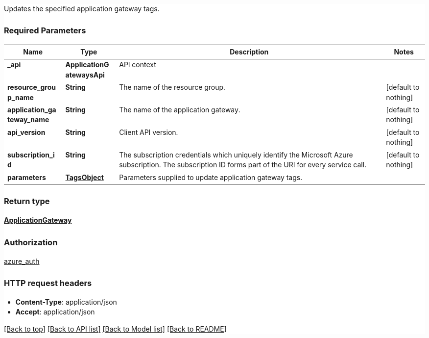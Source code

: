 Updates the specified application gateway tags.

### Required Parameters

Name | Type | Description  | Notes
------------- | ------------- | ------------- | -------------
 **_api** | **ApplicationGatewaysApi** | API context | 
**resource_group_name** | **String**| The name of the resource group. | [default to nothing]
**application_gateway_name** | **String**| The name of the application gateway. | [default to nothing]
**api_version** | **String**| Client API version. | [default to nothing]
**subscription_id** | **String**| The subscription credentials which uniquely identify the Microsoft Azure subscription. The subscription ID forms part of the URI for every service call. | [default to nothing]
**parameters** | [**TagsObject**](TagsObject.md)| Parameters supplied to update application gateway tags. | 

### Return type

[**ApplicationGateway**](ApplicationGateway.md)

### Authorization

[azure_auth](../README.md#azure_auth)

### HTTP request headers

 - **Content-Type**: application/json
 - **Accept**: application/json

[[Back to top]](#) [[Back to API list]](../README.md#api-endpoints) [[Back to Model list]](../README.md#models) [[Back to README]](../README.md)

